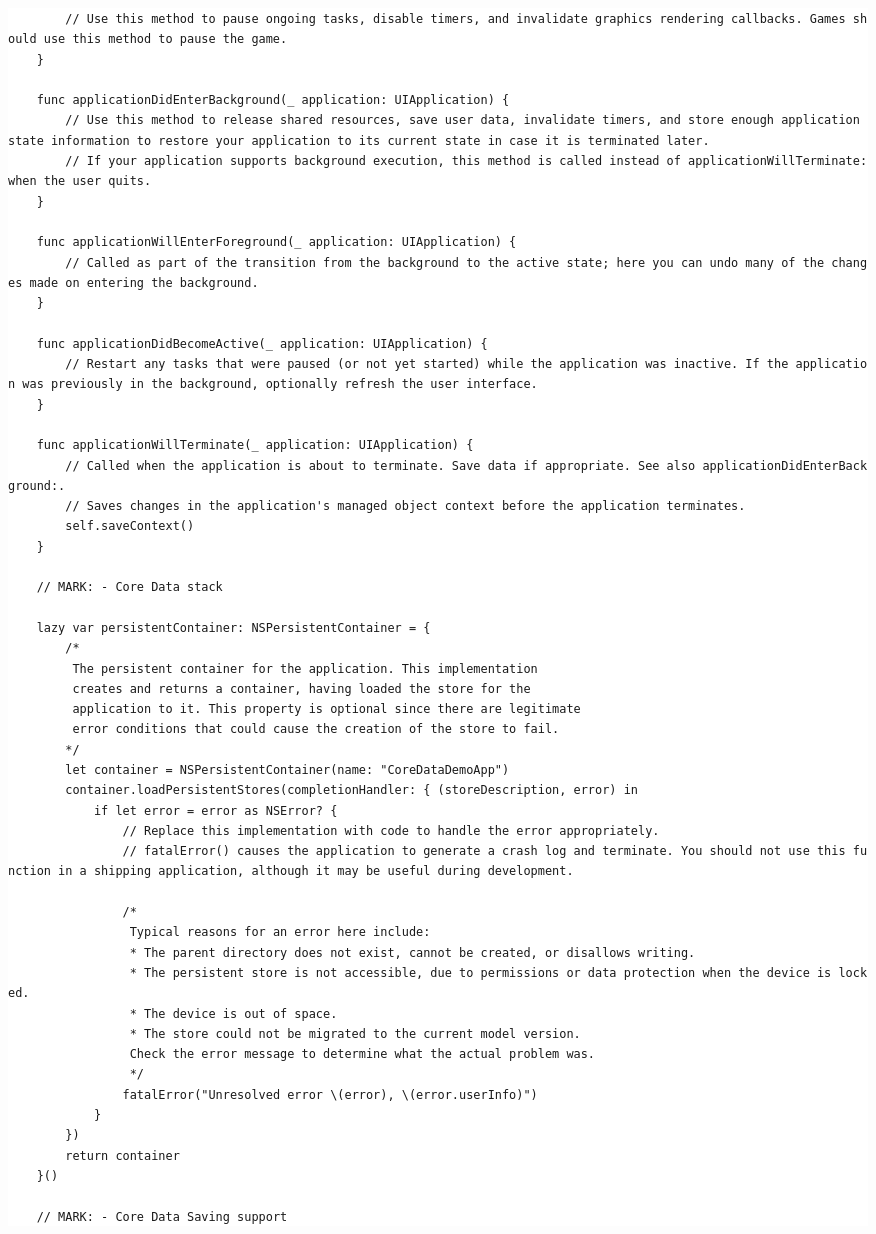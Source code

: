 ```
        // Use this method to pause ongoing tasks, disable timers, and invalidate graphics rendering callbacks. Games should use this method to pause the game.
    }

    func applicationDidEnterBackground(_ application: UIApplication) {
        // Use this method to release shared resources, save user data, invalidate timers, and store enough application state information to restore your application to its current state in case it is terminated later.
        // If your application supports background execution, this method is called instead of applicationWillTerminate: when the user quits.
    }

    func applicationWillEnterForeground(_ application: UIApplication) {
        // Called as part of the transition from the background to the active state; here you can undo many of the changes made on entering the background.
    }

    func applicationDidBecomeActive(_ application: UIApplication) {
        // Restart any tasks that were paused (or not yet started) while the application was inactive. If the application was previously in the background, optionally refresh the user interface.
    }

    func applicationWillTerminate(_ application: UIApplication) {
        // Called when the application is about to terminate. Save data if appropriate. See also applicationDidEnterBackground:.
        // Saves changes in the application's managed object context before the application terminates.
        self.saveContext()
    }

    // MARK: - Core Data stack

    lazy var persistentContainer: NSPersistentContainer = {
        /*
         The persistent container for the application. This implementation
         creates and returns a container, having loaded the store for the
         application to it. This property is optional since there are legitimate
         error conditions that could cause the creation of the store to fail.
        */
        let container = NSPersistentContainer(name: "CoreDataDemoApp")
        container.loadPersistentStores(completionHandler: { (storeDescription, error) in
            if let error = error as NSError? {
                // Replace this implementation with code to handle the error appropriately.
                // fatalError() causes the application to generate a crash log and terminate. You should not use this function in a shipping application, although it may be useful during development.
                 
                /*
                 Typical reasons for an error here include:
                 * The parent directory does not exist, cannot be created, or disallows writing.
                 * The persistent store is not accessible, due to permissions or data protection when the device is locked.
                 * The device is out of space.
                 * The store could not be migrated to the current model version.
                 Check the error message to determine what the actual problem was.
                 */
                fatalError("Unresolved error \(error), \(error.userInfo)")
            }
        })
        return container
    }()

    // MARK: - Core Data Saving support

```